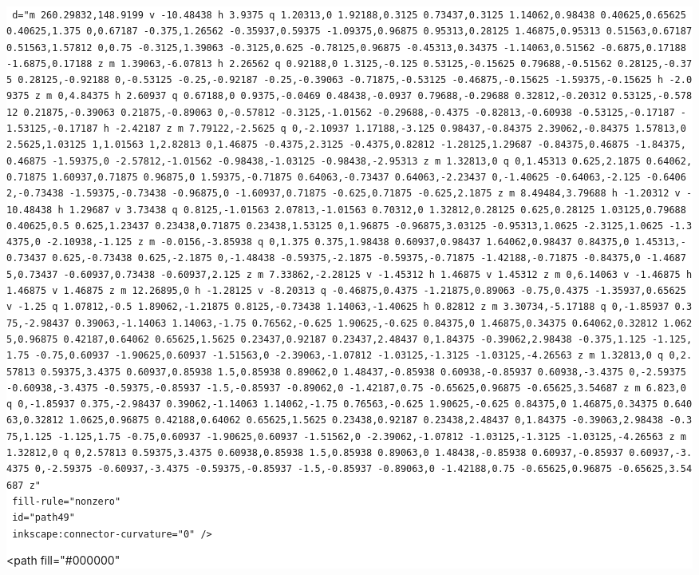      d="m 260.29832,148.9199 v -10.48438 h 3.9375 q 1.20313,0 1.92188,0.3125 0.73437,0.3125 1.14062,0.98438 0.40625,0.65625 0.40625,1.375 0,0.67187 -0.375,1.26562 -0.35937,0.59375 -1.09375,0.96875 0.95313,0.28125 1.46875,0.95313 0.51563,0.67187 0.51563,1.57812 0,0.75 -0.3125,1.39063 -0.3125,0.625 -0.78125,0.96875 -0.45313,0.34375 -1.14063,0.51562 -0.6875,0.17188 -1.6875,0.17188 z m 1.39063,-6.07813 h 2.26562 q 0.92188,0 1.3125,-0.125 0.53125,-0.15625 0.79688,-0.51562 0.28125,-0.375 0.28125,-0.92188 0,-0.53125 -0.25,-0.92187 -0.25,-0.39063 -0.71875,-0.53125 -0.46875,-0.15625 -1.59375,-0.15625 h -2.09375 z m 0,4.84375 h 2.60937 q 0.67188,0 0.9375,-0.0469 0.48438,-0.0937 0.79688,-0.29688 0.32812,-0.20312 0.53125,-0.57812 0.21875,-0.39063 0.21875,-0.89063 0,-0.57812 -0.3125,-1.01562 -0.29688,-0.4375 -0.82813,-0.60938 -0.53125,-0.17187 -1.53125,-0.17187 h -2.42187 z m 7.79122,-2.5625 q 0,-2.10937 1.17188,-3.125 0.98437,-0.84375 2.39062,-0.84375 1.57813,0 2.5625,1.03125 1,1.01563 1,2.82813 0,1.46875 -0.4375,2.3125 -0.4375,0.82812 -1.28125,1.29687 -0.84375,0.46875 -1.84375,0.46875 -1.59375,0 -2.57812,-1.01562 -0.98438,-1.03125 -0.98438,-2.95313 z m 1.32813,0 q 0,1.45313 0.625,2.1875 0.64062,0.71875 1.60937,0.71875 0.96875,0 1.59375,-0.71875 0.64063,-0.73437 0.64063,-2.23437 0,-1.40625 -0.64063,-2.125 -0.64062,-0.73438 -1.59375,-0.73438 -0.96875,0 -1.60937,0.71875 -0.625,0.71875 -0.625,2.1875 z m 8.49484,3.79688 h -1.20312 v -10.48438 h 1.29687 v 3.73438 q 0.8125,-1.01563 2.07813,-1.01563 0.70312,0 1.32812,0.28125 0.625,0.28125 1.03125,0.79688 0.40625,0.5 0.625,1.23437 0.23438,0.71875 0.23438,1.53125 0,1.96875 -0.96875,3.03125 -0.95313,1.0625 -2.3125,1.0625 -1.34375,0 -2.10938,-1.125 z m -0.0156,-3.85938 q 0,1.375 0.375,1.98438 0.60937,0.98437 1.64062,0.98437 0.84375,0 1.45313,-0.73437 0.625,-0.73438 0.625,-2.1875 0,-1.48438 -0.59375,-2.1875 -0.59375,-0.71875 -1.42188,-0.71875 -0.84375,0 -1.46875,0.73437 -0.60937,0.73438 -0.60937,2.125 z m 7.33862,-2.28125 v -1.45312 h 1.46875 v 1.45312 z m 0,6.14063 v -1.46875 h 1.46875 v 1.46875 z m 12.26895,0 h -1.28125 v -8.20313 q -0.46875,0.4375 -1.21875,0.89063 -0.75,0.4375 -1.35937,0.65625 v -1.25 q 1.07812,-0.5 1.89062,-1.21875 0.8125,-0.73438 1.14063,-1.40625 h 0.82812 z m 3.30734,-5.17188 q 0,-1.85937 0.375,-2.98437 0.39063,-1.14063 1.14063,-1.75 0.76562,-0.625 1.90625,-0.625 0.84375,0 1.46875,0.34375 0.64062,0.32812 1.0625,0.96875 0.42187,0.64062 0.65625,1.5625 0.23437,0.92187 0.23437,2.48437 0,1.84375 -0.39062,2.98438 -0.375,1.125 -1.125,1.75 -0.75,0.60937 -1.90625,0.60937 -1.51563,0 -2.39063,-1.07812 -1.03125,-1.3125 -1.03125,-4.26563 z m 1.32813,0 q 0,2.57813 0.59375,3.4375 0.60937,0.85938 1.5,0.85938 0.89062,0 1.48437,-0.85938 0.60938,-0.85937 0.60938,-3.4375 0,-2.59375 -0.60938,-3.4375 -0.59375,-0.85937 -1.5,-0.85937 -0.89062,0 -1.42187,0.75 -0.65625,0.96875 -0.65625,3.54687 z m 6.823,0 q 0,-1.85937 0.375,-2.98437 0.39062,-1.14063 1.14062,-1.75 0.76563,-0.625 1.90625,-0.625 0.84375,0 1.46875,0.34375 0.64063,0.32812 1.0625,0.96875 0.42188,0.64062 0.65625,1.5625 0.23438,0.92187 0.23438,2.48437 0,1.84375 -0.39063,2.98438 -0.375,1.125 -1.125,1.75 -0.75,0.60937 -1.90625,0.60937 -1.51562,0 -2.39062,-1.07812 -1.03125,-1.3125 -1.03125,-4.26563 z m 1.32812,0 q 0,2.57813 0.59375,3.4375 0.60938,0.85938 1.5,0.85938 0.89063,0 1.48438,-0.85938 0.60937,-0.85937 0.60937,-3.4375 0,-2.59375 -0.60937,-3.4375 -0.59375,-0.85937 -1.5,-0.85937 -0.89063,0 -1.42188,0.75 -0.65625,0.96875 -0.65625,3.54687 z"
     fill-rule="nonzero"
     id="path49"
     inkscape:connector-curvature="0" />
  <path
     fill="#000000"
